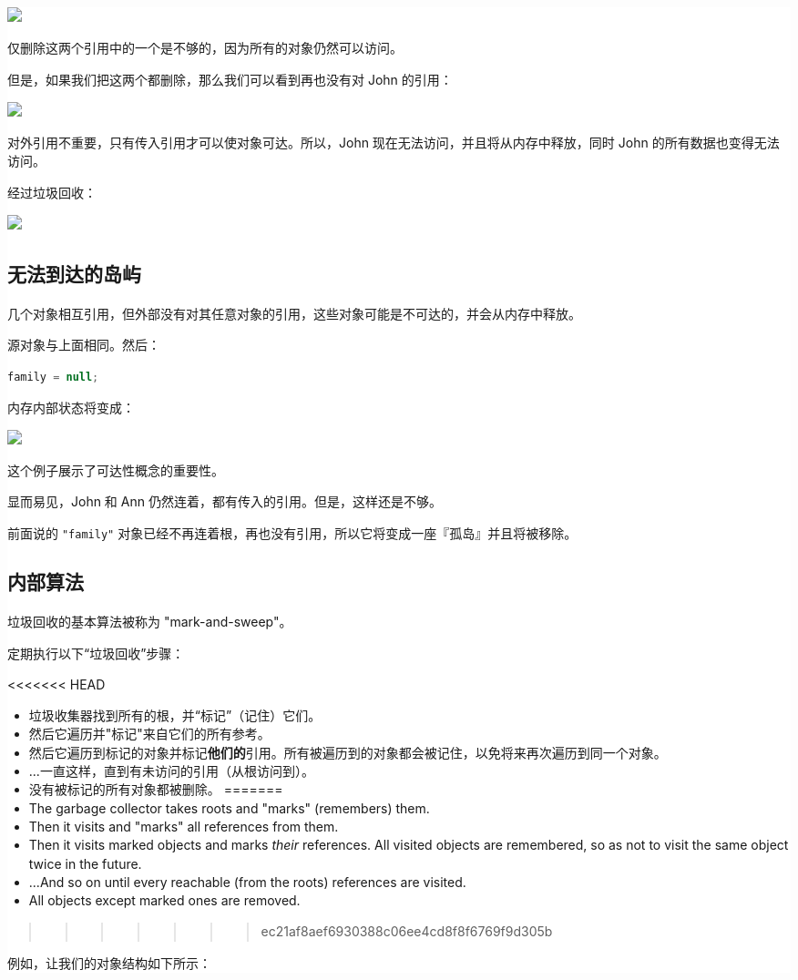 ![](family-delete-refs.svg)

仅删除这两个引用中的一个是不够的，因为所有的对象仍然可以访问。

但是，如果我们把这两个都删除，那么我们可以看到再也没有对 John 的引用：

![](family-no-father.svg)

对外引用不重要，只有传入引用才可以使对象可达。所以，John 现在无法访问，并且将从内存中释放，同时 John 的所有数据也变得无法访问。

经过垃圾回收：

![](family-no-father-2.svg)

## 无法到达的岛屿

几个对象相互引用，但外部没有对其任意对象的引用，这些对象可能是不可达的，并会从内存中释放。

源对象与上面相同。然后：

```js
family = null;
```

内存内部状态将变成：

![](family-no-family.svg)

这个例子展示了可达性概念的重要性。

显而易见，John 和 Ann 仍然连着，都有传入的引用。但是，这样还是不够。

前面说的 `"family"` 对象已经不再连着根，再也没有引用，所以它将变成一座『孤岛』并且将被移除。

## 内部算法

垃圾回收的基本算法被称为 "mark-and-sweep"。

定期执行以下“垃圾回收”步骤：

<<<<<<< HEAD
- 垃圾收集器找到所有的根，并“标记”（记住）它们。
- 然后它遍历并"标记"来自它们的所有参考。
- 然后它遍历到标记的对象并标记**他们的**引用。所有被遍历到的对象都会被记住，以免将来再次遍历到同一个对象。
- ...一直这样，直到有未访问的引用（从根访问到）。
- 没有被标记的所有对象都被删除。
=======
- The garbage collector takes roots and "marks" (remembers) them.
- Then it visits and "marks" all references from them.
- Then it visits marked objects and marks *their* references. All visited objects are remembered, so as not to visit the same object twice in the future.
- ...And so on until every reachable (from the roots) references are visited.
- All objects except marked ones are removed.
>>>>>>> ec21af8aef6930388c06ee4cd8f8f6769f9d305b

例如，让我们的对象结构如下所示：
